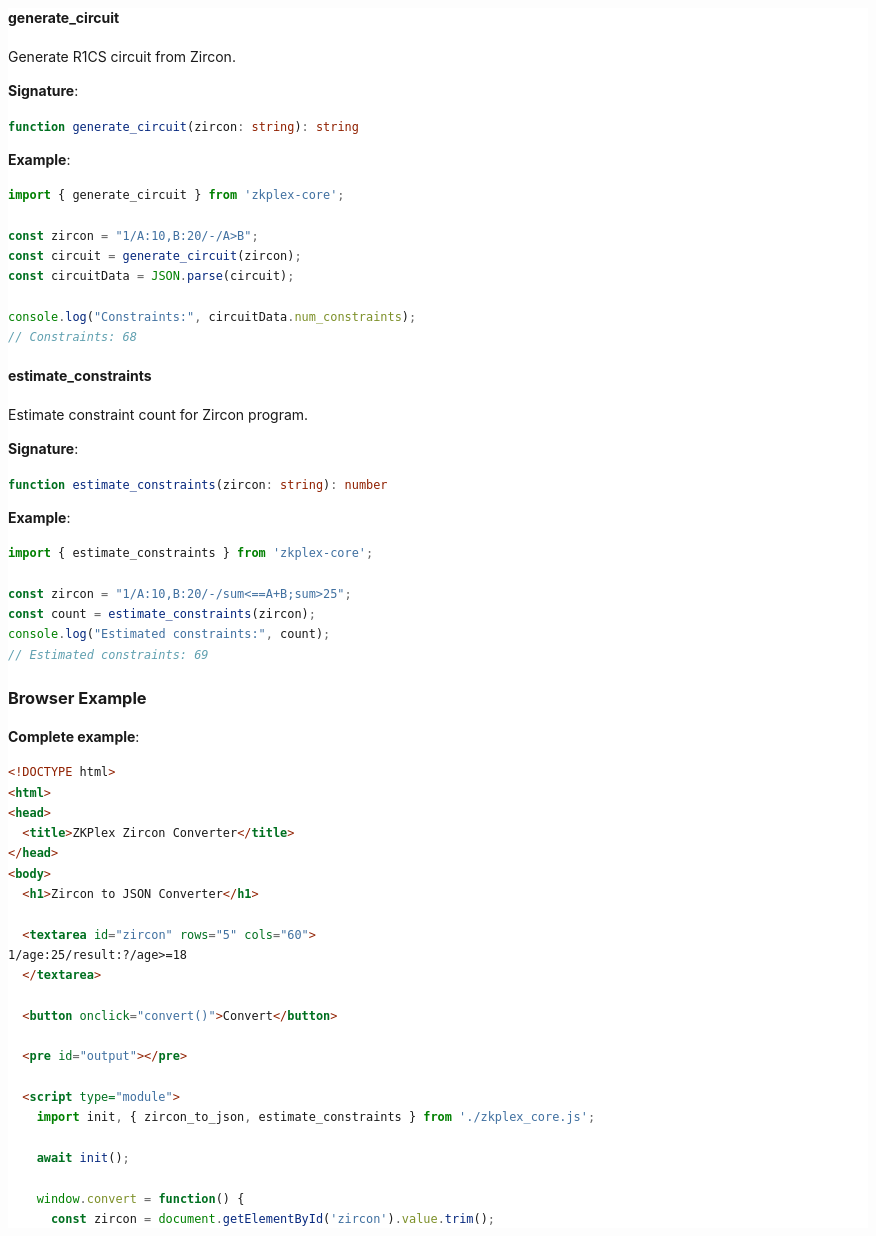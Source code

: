 #### generate_circuit

Generate R1CS circuit from Zircon.

**Signature**:
```typescript
function generate_circuit(zircon: string): string
```

**Example**:
```javascript
import { generate_circuit } from 'zkplex-core';

const zircon = "1/A:10,B:20/-/A>B";
const circuit = generate_circuit(zircon);
const circuitData = JSON.parse(circuit);

console.log("Constraints:", circuitData.num_constraints);
// Constraints: 68
```

#### estimate_constraints

Estimate constraint count for Zircon program.

**Signature**:
```typescript
function estimate_constraints(zircon: string): number
```

**Example**:
```javascript
import { estimate_constraints } from 'zkplex-core';

const zircon = "1/A:10,B:20/-/sum<==A+B;sum>25";
const count = estimate_constraints(zircon);
console.log("Estimated constraints:", count);
// Estimated constraints: 69
```

### Browser Example

**Complete example**:
```html
<!DOCTYPE html>
<html>
<head>
  <title>ZKPlex Zircon Converter</title>
</head>
<body>
  <h1>Zircon to JSON Converter</h1>

  <textarea id="zircon" rows="5" cols="60">
1/age:25/result:?/age>=18
  </textarea>

  <button onclick="convert()">Convert</button>

  <pre id="output"></pre>

  <script type="module">
    import init, { zircon_to_json, estimate_constraints } from './zkplex_core.js';

    await init();

    window.convert = function() {
      const zircon = document.getElementById('zircon').value.trim();

```